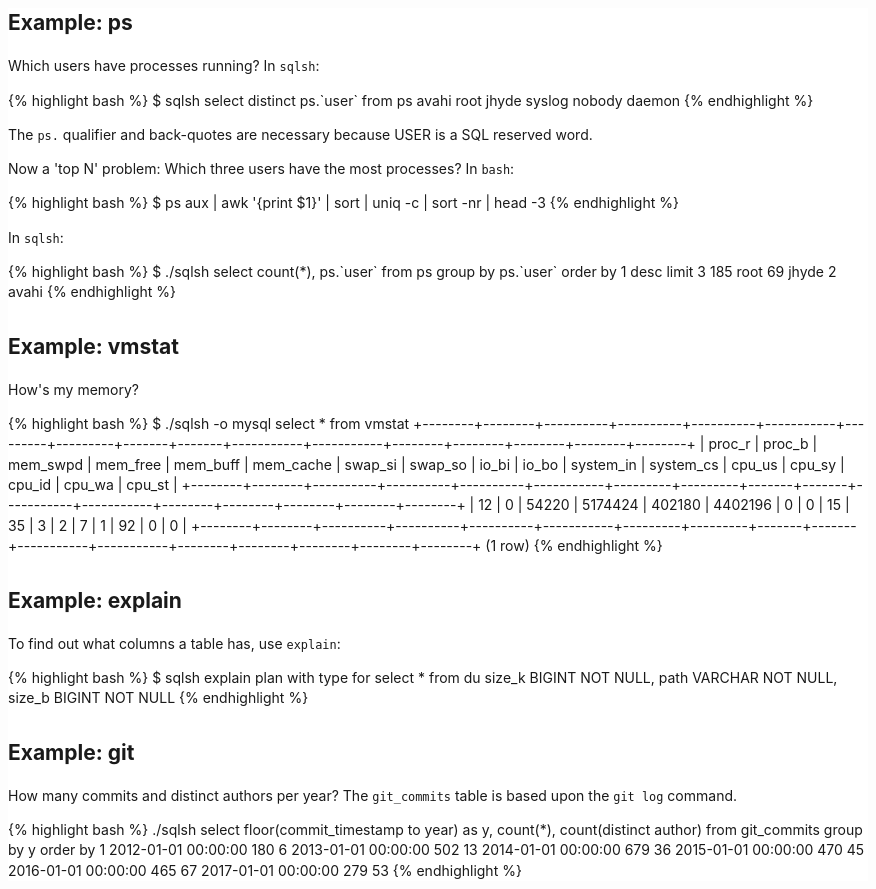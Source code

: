 ## Example: ps

Which users have processes running? In `sqlsh`:

{% highlight bash %}
$ sqlsh select distinct ps.\`user\` from ps avahi root jhyde syslog nobody daemon
{% endhighlight %}

The `ps.` qualifier and back-quotes are necessary because USER is a SQL reserved word.

Now a 'top N' problem: Which three users have the most processes? In `bash`:

{% highlight bash %}
$ ps aux | awk '{print $1}' | sort | uniq -c | sort -nr | head -3
{% endhighlight %}

In `sqlsh`:

{% highlight bash %}
$ ./sqlsh select count\(\*\), ps.\`user\` from ps group by ps.\`user\` order by 1 desc limit 3 185 root 69 jhyde 2 avahi
{% endhighlight %}

## Example: vmstat

How's my memory?

{% highlight bash %}
$ ./sqlsh -o mysql select \* from vmstat +--------+--------+----------+----------+----------+-----------+---------+---------+-------+-------+-----------+-----------+--------+--------+--------+--------+--------+ | proc_r | proc_b | mem_swpd | mem_free | mem_buff | mem_cache | swap_si | swap_so | io_bi | io_bo | system_in | system_cs | cpu_us | cpu_sy | cpu_id | cpu_wa | cpu_st | +--------+--------+----------+----------+----------+-----------+---------+---------+-------+-------+-----------+-----------+--------+--------+--------+--------+--------+ |     12 |      0 |    54220 |  5174424 |   402180 |   4402196 |       0 |       0 |    15 |    35 |         3 |         2 |      7 |      1 |     92 |      0 |      0 | +--------+--------+----------+----------+----------+-----------+---------+---------+-------+-------+-----------+-----------+--------+--------+--------+--------+--------+ (1 row)
{% endhighlight %}

## Example: explain

To find out what columns a table has, use `explain`:

{% highlight bash %}
$ sqlsh explain plan with type for select \* from du size_k BIGINT NOT NULL, path VARCHAR NOT NULL, size_b BIGINT NOT NULL
{% endhighlight %}

## Example: git

How many commits and distinct authors per year? The `git_commits` table is based upon the `git log` command.

{% highlight bash %}
./sqlsh select floor\(commit_timestamp to year\) as y, count\(\*\), count\(distinct author\) from git_commits group by y order by 1 2012-01-01 00:00:00 180 6 2013-01-01 00:00:00 502 13 2014-01-01 00:00:00 679 36 2015-01-01 00:00:00 470 45 2016-01-01 00:00:00 465 67 2017-01-01 00:00:00 279 53
{% endhighlight %}
